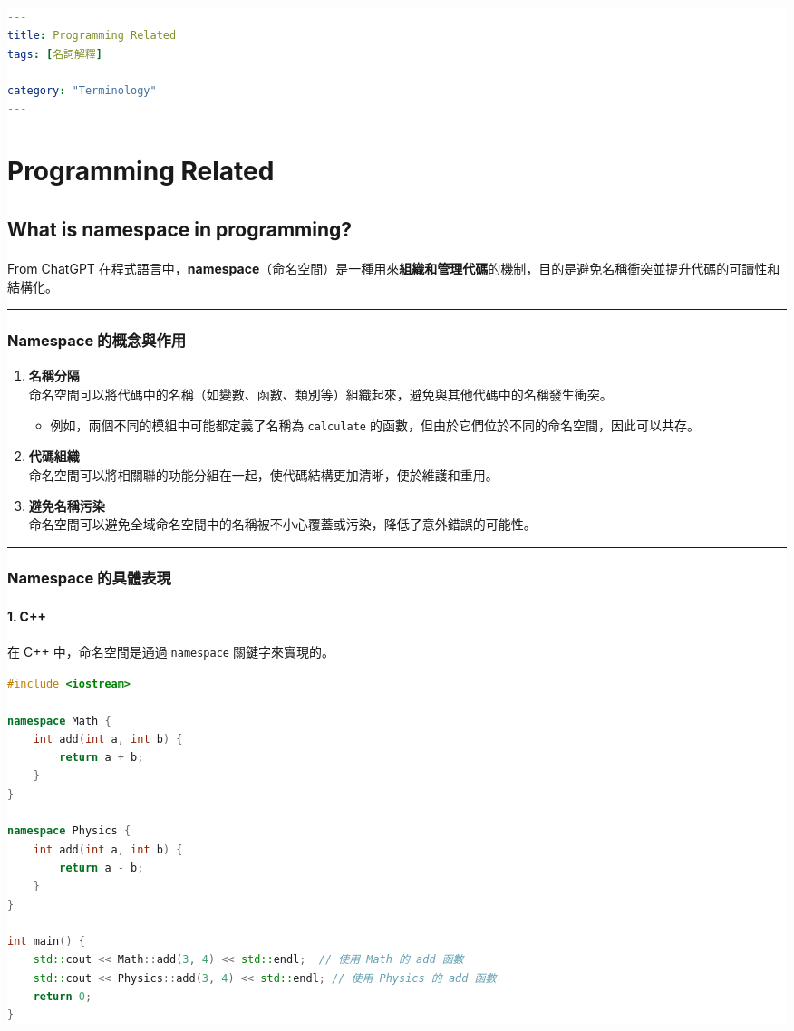 ```yaml
---
title: Programming Related
tags: [名詞解釋]

category: "Terminology"
---
```


# Programming Related


## What is namespace in programming?
From ChatGPT
在程式語言中，**namespace**（命名空間）是一種用來**組織和管理代碼**的機制，目的是避免名稱衝突並提升代碼的可讀性和結構化。

---

### **Namespace 的概念與作用**
1. **名稱分隔**  
   命名空間可以將代碼中的名稱（如變數、函數、類別等）組織起來，避免與其他代碼中的名稱發生衝突。  
   - 例如，兩個不同的模組中可能都定義了名稱為 `calculate` 的函數，但由於它們位於不同的命名空間，因此可以共存。

2. **代碼組織**  
   命名空間可以將相關聯的功能分組在一起，使代碼結構更加清晰，便於維護和重用。

3. **避免名稱污染**  
   命名空間可以避免全域命名空間中的名稱被不小心覆蓋或污染，降低了意外錯誤的可能性。

---

### **Namespace 的具體表現**

#### 1. **C++**  
在 C++ 中，命名空間是通過 `namespace` 關鍵字來實現的。
```cpp
#include <iostream>

namespace Math {
    int add(int a, int b) {
        return a + b;
    }
}

namespace Physics {
    int add(int a, int b) {
        return a - b;
    }
}

int main() {
    std::cout << Math::add(3, 4) << std::endl;  // 使用 Math 的 add 函數
    std::cout << Physics::add(3, 4) << std::endl; // 使用 Physics 的 add 函數
    return 0;
}
```
